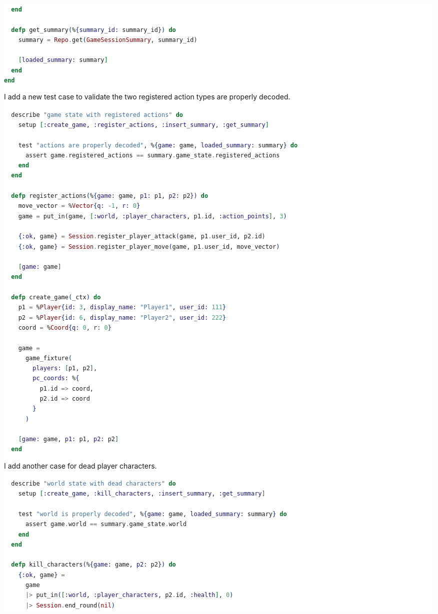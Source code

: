 ```ex
  end

  defp get_summary(%{summary_id: summary_id}) do
    summary = Repo.get(GameSessionSummary, summary_id)

    [loaded_summary: summary]
  end
end
```

I add a new test case to validate the two registered action types are properly decoded.

```ex
  describe "game state with registered actions" do
    setup [:create_game, :register_actions, :insert_summary, :get_summary]

    test "actions are properly decoded", %{game: game, loaded_summary: summary} do
      assert game.registered_actions == summary.game_state.registered_actions
    end
  end

  defp register_actions(%{game: game, p1: p1, p2: p2}) do
    move_vector = %Vector{q: -1, r: 0}
    game = put_in(game, [:world, :player_characters, p1.id, :action_points], 3)

    {:ok, game} = Session.register_player_attack(game, p1.user_id, p2.id)
    {:ok, game} = Session.register_player_move(game, p1.user_id, move_vector)

    [game: game]
  end

  defp create_game(_ctx) do
    p1 = %Player{id: 3, display_name: "Player1", user_id: 111}
    p2 = %Player{id: 6, display_name: "Player2", user_id: 222}
    coord = %Coord{q: 0, r: 0}

    game =
      game_fixture(
        players: [p1, p2],
        pc_coords: %{
          p1.id => coord,
          p2.id => coord
        }
      )

    [game: game, p1: p1, p2: p2]
  end
```

I add another case for dead player characters.

```ex
  describe "world state with dead characters" do
    setup [:create_game, :kill_characters, :insert_summary, :get_summary]

    test "world is properly decoded", %{game: game, loaded_summary: summary} do
      assert game.world == summary.game_state.world
    end
  end

  defp kill_characters(%{game: game, p2: p2}) do
    {:ok, game} =
      game
      |> put_in([:world, :player_characters, p2.id, :health], 0)
      |> Session.end_round(nil)
```
